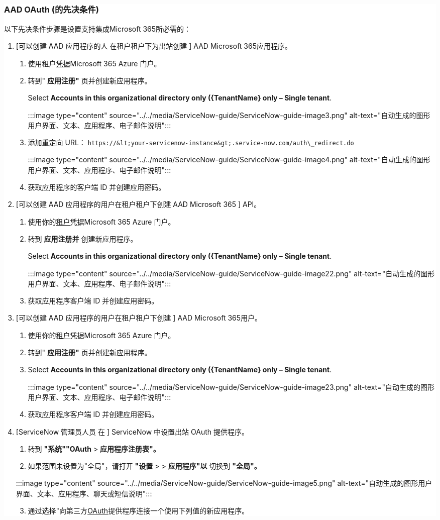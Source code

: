 ### <a name="prerequisites-aad-oauth-token"></a>AAD OAuth (的先决条件) 

以下先决条件步骤是设置支持集成Microsoft 365所必需的：

1. \[可以创建 AAD 应用程序的人 在租户租户下为出站创建 \] AAD Microsoft 365应用程序。

    1. 使用租户[凭据](https://portal.azure.com/)Microsoft 365 Azure 门户。

    1. 转到" **应用注册"** 页并创建新应用程序。

        Select **Accounts in this organizational directory only ({TenantName} only – Single tenant**.

        :::image type="content" source="../../media/ServiceNow-guide/ServiceNow-guide-image3.png" alt-text="自动生成的图形用户界面、文本、应用程序、电子邮件说明":::

    1. 添加重定向 URL： `https://&lt;your-servicenow-instance&gt;.service-now.com/auth\_redirect.do`

        :::image type="content" source="../../media/ServiceNow-guide/ServiceNow-guide-image4.png" alt-text="自动生成的图形用户界面、文本、应用程序、电子邮件说明":::

    1. 获取应用程序的客户端 ID 并创建应用密码。

2. \[可以创建 AAD 应用程序的用户在租户租户下创建 AAD Microsoft 365 \] API。

    1. 使用你的[租户](https://portal.azure.com/)凭据Microsoft 365 Azure 门户。

    1. 转到 **应用注册并** 创建新应用程序。

        Select **Accounts in this organizational directory only ({TenantName} only – Single tenant**.

        :::image type="content" source="../../media/ServiceNow-guide/ServiceNow-guide-image22.png" alt-text="自动生成的图形用户界面、文本、应用程序、电子邮件说明":::

    1. 获取应用程序客户端 ID 并创建应用密码。

3. \[可以创建 AAD 应用程序的用户在租户租户下创建 \] AAD Microsoft 365用户。

    1. 使用你的[租户](https://portal.azure.com/)凭据Microsoft 365 Azure 门户。

    1. 转到" **应用注册"** 页并创建新应用程序。
    1. Select **Accounts in this organizational directory only ({TenantName} only – Single tenant**.

        :::image type="content" source="../../media/ServiceNow-guide/ServiceNow-guide-image23.png" alt-text="自动生成的图形用户界面、文本、应用程序、电子邮件说明":::

    1. 获取应用程序客户端 ID 并创建应用密码。

4. \[ServiceNow 管理员人员 在 \] ServiceNow 中设置出站 OAuth 提供程序。

    1. 转到 **"系统""OAuth**  >  **应用程序注册表"。**

    2. 如果范围未设置为"全局"，请打开 **"设置**  >    >  **应用程序"以** 切换到 **"全局"。**

    :::image type="content" source="../../media/ServiceNow-guide/ServiceNow-guide-image5.png" alt-text="自动生成的图形用户界面、文本、应用程序、聊天或短信说明":::

    3. 通过选择"向第三方[OAuth](https://dev77417.service-now.com/wizard_view.do?sys_action=sysverb_wizard_ans&WIZARD:action=follow&wiz_referring_url=oauth_entity_list.do?sys_id=-1@99@sys_target=oauth_entity@99@sysparm_fixed_query=@99@sysparm_group_sort=@99@sysparm_parent=2c7cab53d7232100f20bc8170e61036b@99@sysparm_query=type%3dclient%5eORtype%3doauth_provider@99@sysparm_target=@99@sysparm_view=&wiz_collection_key=&wiz_collectionID=&wiz_collection=&wiz_collection_related_field=&wiz_view=&wiz_action=sysverb_new&sys_id=79ce2f53d7232100f20bc8170e610361&sysparm_query=type=client%5eORtype=oauth_provider&sysparm_target=&sys_target=oauth_entity)提供程序连接一个使用下列值的新应用程序。
